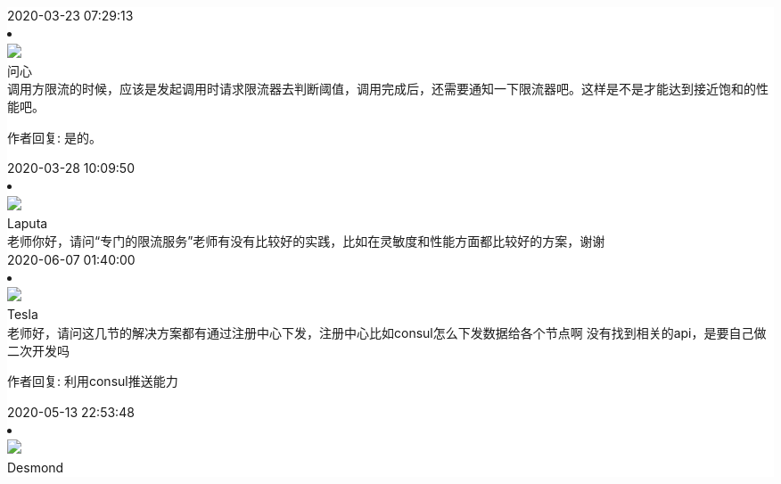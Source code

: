   </div>
  <div class="_3klNVc4Z_0">
    <div class="_3Hkula0k_0">2020-03-23 07:29:13</div>
  </div>
</div>
</div>
</li>
<li>
<div class="_2sjJGcOH_0"><img src="https://static001.geekbang.org/account/avatar/00/13/15/d7/96e77edd.jpg"
  class="_3FLYR4bF_0">
<div class="_36ChpWj4_0">
  <div class="_2zFoi7sd_0"><span>问心</span>
  </div>
  <div class="_2_QraFYR_0">调用方限流的时候，应该是发起调用时请求限流器去判断阈值，调用完成后，还需要通知一下限流器吧。这样是不是才能达到接近饱和的性能吧。</div>
  <div class="_10o3OAxT_0">
    <p class="_3KxQPN3V_0">作者回复: 是的。</p>
  </div>
  <div class="_3klNVc4Z_0">
    <div class="_3Hkula0k_0">2020-03-28 10:09:50</div>
  </div>
</div>
</div>
</li>
<li>
<div class="_2sjJGcOH_0"><img src="https://static001.geekbang.org/account/avatar/00/10/78/31/c7f8d1db.jpg"
  class="_3FLYR4bF_0">
<div class="_36ChpWj4_0">
  <div class="_2zFoi7sd_0"><span>Laputa</span>
  </div>
  <div class="_2_QraFYR_0">老师你好，请问“专门的限流服务”老师有没有比较好的实践，比如在灵敏度和性能方面都比较好的方案，谢谢</div>
  <div class="_10o3OAxT_0">
    
  </div>
  <div class="_3klNVc4Z_0">
    <div class="_3Hkula0k_0">2020-06-07 01:40:00</div>
  </div>
</div>
</div>
</li>
<li>
<div class="_2sjJGcOH_0"><img src="http://thirdwx.qlogo.cn/mmopen/vi_32/Q0j4TwGTfTKUcSLVV6ia3dibe7qvTu8Vic1PVs2EibxoUdx930MC7j2Q9A6s4eibMDZlcicMFY0D0icd3RrDorMChu0zw/132"
  class="_3FLYR4bF_0">
<div class="_36ChpWj4_0">
  <div class="_2zFoi7sd_0"><span>Tesla</span>
  </div>
  <div class="_2_QraFYR_0">老师好，请问这几节的解决方案都有通过注册中心下发，注册中心比如consul怎么下发数据给各个节点啊 没有找到相关的api，是要自己做二次开发吗</div>
  <div class="_10o3OAxT_0">
    <p class="_3KxQPN3V_0">作者回复: 利用consul推送能力</p>
  </div>
  <div class="_3klNVc4Z_0">
    <div class="_3Hkula0k_0">2020-05-13 22:53:48</div>
  </div>
</div>
</div>
</li>
<li>
<div class="_2sjJGcOH_0"><img src="https://static001.geekbang.org/account/avatar/00/13/57/fb/7f6d64ba.jpg"
  class="_3FLYR4bF_0">
<div class="_36ChpWj4_0">
  <div class="_2zFoi7sd_0"><span>Desmond</span>
  </div>